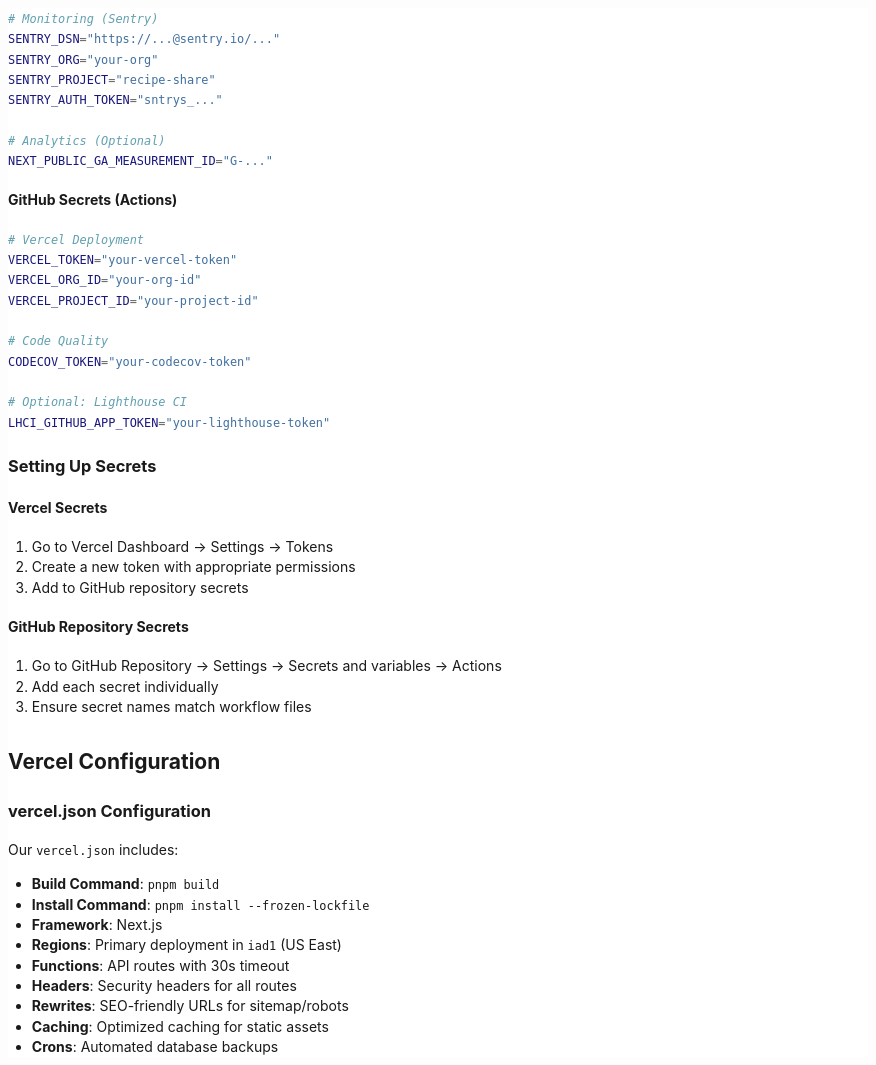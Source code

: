 ```bash
# Monitoring (Sentry)
SENTRY_DSN="https://...@sentry.io/..."
SENTRY_ORG="your-org"
SENTRY_PROJECT="recipe-share"
SENTRY_AUTH_TOKEN="sntrys_..."

# Analytics (Optional)
NEXT_PUBLIC_GA_MEASUREMENT_ID="G-..."
```

#### GitHub Secrets (Actions)

```bash
# Vercel Deployment
VERCEL_TOKEN="your-vercel-token"
VERCEL_ORG_ID="your-org-id"
VERCEL_PROJECT_ID="your-project-id"

# Code Quality
CODECOV_TOKEN="your-codecov-token"

# Optional: Lighthouse CI
LHCI_GITHUB_APP_TOKEN="your-lighthouse-token"
```

### Setting Up Secrets

#### Vercel Secrets

1. Go to Vercel Dashboard → Settings → Tokens
2. Create a new token with appropriate permissions
3. Add to GitHub repository secrets

#### GitHub Repository Secrets

1. Go to GitHub Repository → Settings → Secrets and variables → Actions
2. Add each secret individually
3. Ensure secret names match workflow files

## Vercel Configuration

### vercel.json Configuration

Our `vercel.json` includes:

- **Build Command**: `pnpm build`
- **Install Command**: `pnpm install --frozen-lockfile`
- **Framework**: Next.js
- **Regions**: Primary deployment in `iad1` (US East)
- **Functions**: API routes with 30s timeout
- **Headers**: Security headers for all routes
- **Rewrites**: SEO-friendly URLs for sitemap/robots
- **Caching**: Optimized caching for static assets
- **Crons**: Automated database backups
